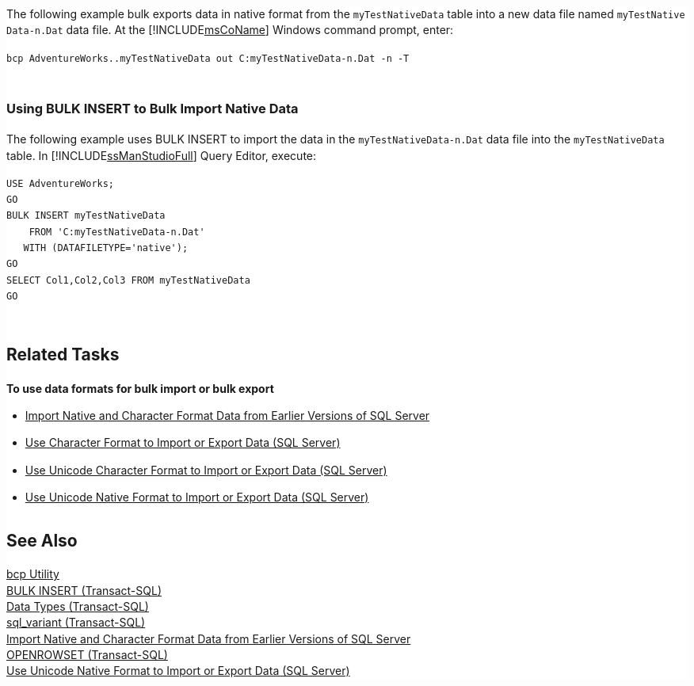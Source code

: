  The following example bulk exports data in native format from the `myTestNativeData` table into a new data file named `myTestNativeData-n.Dat` data file. At the [!INCLUDE[msCoName](../../Token/Other/msCoName_md.md)] Windows command prompt, enter:  
  
```  
bcp AdventureWorks..myTestNativeData out C:myTestNativeData-n.Dat -n -T  
  
```  
  
### Using BULK INSERT to Bulk Import Native Data  
 The following example uses BULK INSERT to import the data in the `myTestNativeData-n.Dat` data file into the `myTestNativeData` table. In [!INCLUDE[ssManStudioFull](../../Token/Other/ssManStudioFull_md.md)] Query Editor, execute:  
  
```  
USE AdventureWorks;  
GO  
BULK INSERT myTestNativeData   
    FROM 'C:myTestNativeData-n.Dat'   
   WITH (DATAFILETYPE='native');   
GO  
SELECT Col1,Col2,Col3 FROM myTestNativeData  
GO  
  
```  
  
##  <a name="RelatedTasks"></a> Related Tasks  
 **To use data formats for bulk import or bulk export**  
  
-   [Import Native and Character Format Data from Earlier Versions of SQL Server](../../Topics/TopicNameNotContainA/Import-Native-and-Character-Format-Data-from-Earlier-Versions-of-SQL-Server.md)  
  
-   [Use Character Format to Import or Export Data &#40;SQL Server&#41;](../../Topics/TopicNameNotContainA/Use-Character-Format-to-Import-or-Export-Data--SQL-Server-.md)  
  
-   [Use Unicode Character Format to Import or Export Data &#40;SQL Server&#41;](../../Topics/TopicNameNotContainA/Use-Unicode-Character-Format-to-Import-or-Export-Data--SQL-Server-.md)  
  
-   [Use Unicode Native Format to Import or Export Data &#40;SQL Server&#41;](../../Topics/TopicNameNotContainA/Use-Unicode-Native-Format-to-Import-or-Export-Data--SQL-Server-.md)  
  
## See Also  
 [bcp Utility](../../Topics/TopicNameNotContainA/bcp-Utility.md)   
 [BULK INSERT &#40;Transact-SQL&#41;](../Topic/BULK%20INSERT%20\(Transact-SQL\).md)   
 [Data Types &#40;Transact-SQL&#41;](../Topic/Data%20Types%20\(Transact-SQL\).md)   
 [sql_variant &#40;Transact-SQL&#41;](../Topic/sql_variant%20\(Transact-SQL\).md)   
 [Import Native and Character Format Data from Earlier Versions of SQL Server](../../Topics/TopicNameNotContainA/Import-Native-and-Character-Format-Data-from-Earlier-Versions-of-SQL-Server.md)   
 [OPENROWSET &#40;Transact-SQL&#41;](../Topic/OPENROWSET%20\(Transact-SQL\).md)   
 [Use Unicode Native Format to Import or Export Data &#40;SQL Server&#41;](../../Topics/TopicNameNotContainA/Use-Unicode-Native-Format-to-Import-or-Export-Data--SQL-Server-.md)  
  
  